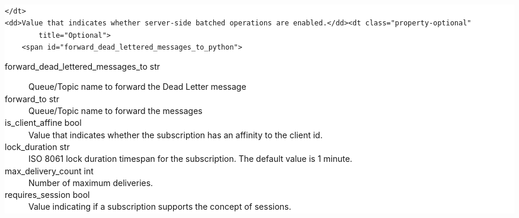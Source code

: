     </dt>
    <dd>Value that indicates whether server-side batched operations are enabled.</dd><dt class="property-optional"
            title="Optional">
        <span id="forward_dead_lettered_messages_to_python">
<a data-swiftype-name="resource-property" data-swiftype-type="text" href="#forward_dead_lettered_messages_to_python" style="color: inherit; text-decoration: inherit;">forward_<wbr>dead_<wbr>lettered_<wbr>messages_<wbr>to</a>
</span>
        <span class="property-indicator"></span>
        <span class="property-type">str</span>
    </dt>
    <dd>Queue/Topic name to forward the Dead Letter message</dd><dt class="property-optional"
            title="Optional">
        <span id="forward_to_python">
<a data-swiftype-name="resource-property" data-swiftype-type="text" href="#forward_to_python" style="color: inherit; text-decoration: inherit;">forward_<wbr>to</a>
</span>
        <span class="property-indicator"></span>
        <span class="property-type">str</span>
    </dt>
    <dd>Queue/Topic name to forward the messages</dd><dt class="property-optional"
            title="Optional">
        <span id="is_client_affine_python">
<a data-swiftype-name="resource-property" data-swiftype-type="text" href="#is_client_affine_python" style="color: inherit; text-decoration: inherit;">is_<wbr>client_<wbr>affine</a>
</span>
        <span class="property-indicator"></span>
        <span class="property-type">bool</span>
    </dt>
    <dd>Value that indicates whether the subscription has an affinity to the client id.</dd><dt class="property-optional"
            title="Optional">
        <span id="lock_duration_python">
<a data-swiftype-name="resource-property" data-swiftype-type="text" href="#lock_duration_python" style="color: inherit; text-decoration: inherit;">lock_<wbr>duration</a>
</span>
        <span class="property-indicator"></span>
        <span class="property-type">str</span>
    </dt>
    <dd>ISO 8061 lock duration timespan for the subscription. The default value is 1 minute.</dd><dt class="property-optional"
            title="Optional">
        <span id="max_delivery_count_python">
<a data-swiftype-name="resource-property" data-swiftype-type="text" href="#max_delivery_count_python" style="color: inherit; text-decoration: inherit;">max_<wbr>delivery_<wbr>count</a>
</span>
        <span class="property-indicator"></span>
        <span class="property-type">int</span>
    </dt>
    <dd>Number of maximum deliveries.</dd><dt class="property-optional"
            title="Optional">
        <span id="requires_session_python">
<a data-swiftype-name="resource-property" data-swiftype-type="text" href="#requires_session_python" style="color: inherit; text-decoration: inherit;">requires_<wbr>session</a>
</span>
        <span class="property-indicator"></span>
        <span class="property-type">bool</span>
    </dt>
    <dd>Value indicating if a subscription supports the concept of sessions.</dd><dt class="property-optional"
            title="Optional">
        <span id="status_python">